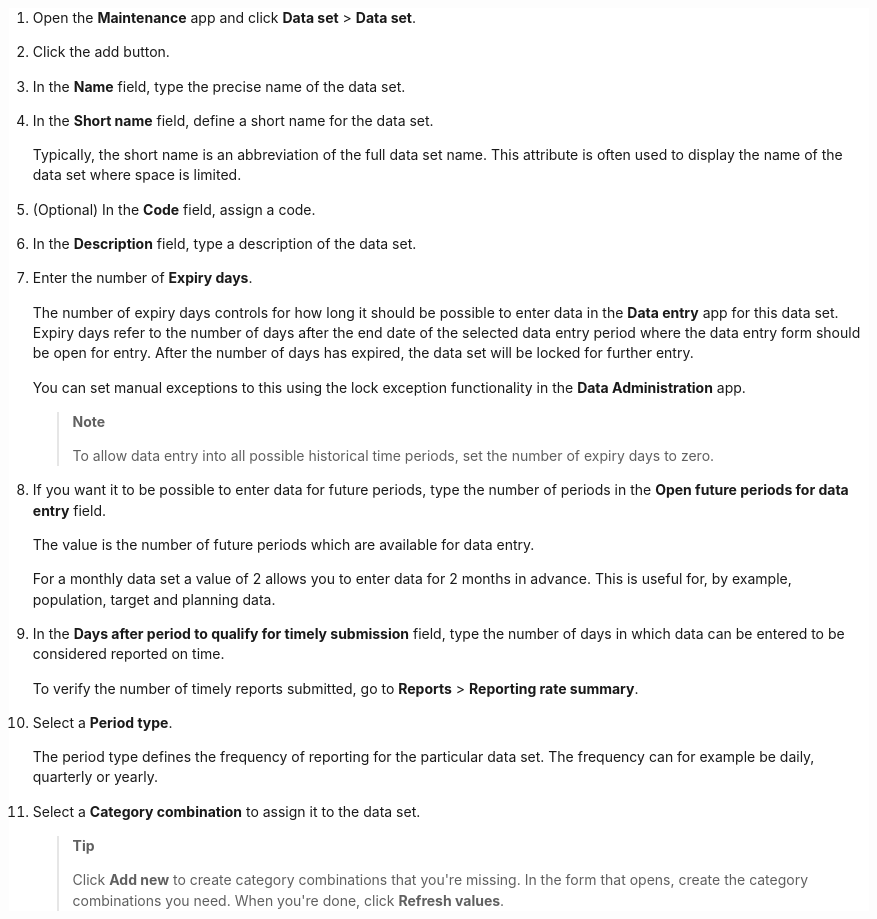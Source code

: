 1.  Open the **Maintenance** app and click **Data set** \> **Data set**.

2.  Click the add button.

3.  In the **Name** field, type the precise name of the data set.

4.  In the **Short name** field, define a short name for the data set.

    Typically, the short name is an abbreviation of the full data set
    name. This attribute is often used to display the name of the data
    set where space is limited.

5.  (Optional) In the **Code** field, assign a code.

6.  In the **Description** field, type a description of the data set.

7.  Enter the number of **Expiry days**.

    The number of expiry days controls for how long it should be
    possible to enter data in the **Data entry** app for this data set.
    Expiry days refer to the number of days after the end date of the
    selected data entry period where the data entry form should be open
    for entry. After the number of days has expired, the data set will
    be locked for further entry.

    You can set manual exceptions to this using the lock exception
    functionality in the **Data Administration** app.

    > **Note**
    >
    > To allow data entry into all possible historical time periods, set
    > the number of expiry days to zero.

8.  If you want it to be possible to enter data for future periods, type
    the number of periods in the **Open future periods for data entry**
    field.

    The value is the number of future periods which are available for
    data entry.

    For a monthly data set a value of 2 allows you to enter data for 2
    months in advance. This is useful for, by example, population,
    target and planning data.

9.  In the **Days after period to qualify for timely submission** field,
    type the number of days in which data can be entered to be
    considered reported on time.

    To verify the number of timely reports submitted, go to **Reports**
    \> **Reporting rate summary**.

10. Select a **Period type**.

    The period type defines the frequency of reporting for the
    particular data set. The frequency can for example be daily,
    quarterly or yearly.

11. Select a **Category combination** to assign it to the data set.

    > **Tip**
    >
    > Click **Add new** to create category combinations that you're
    > missing. In the form that opens, create the category combinations
    > you need. When you're done, click **Refresh values**.
